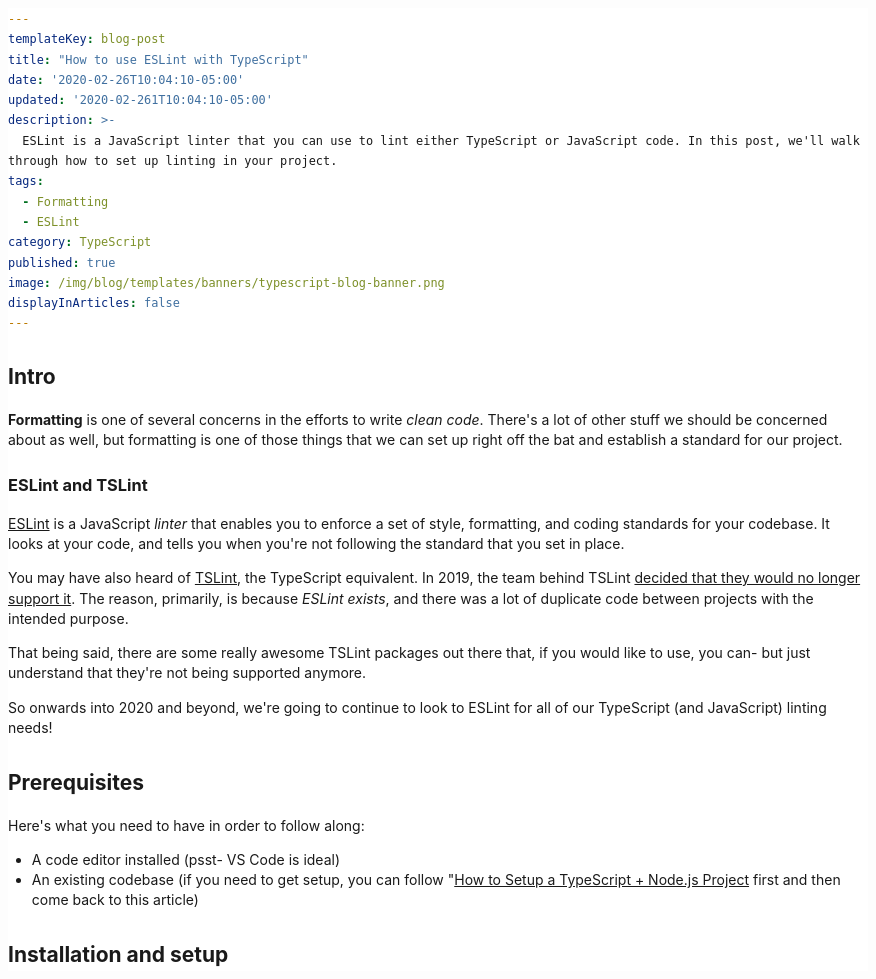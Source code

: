 ```yaml
---
templateKey: blog-post
title: "How to use ESLint with TypeScript"
date: '2020-02-26T10:04:10-05:00'
updated: '2020-02-261T10:04:10-05:00'
description: >-
  ESLint is a JavaScript linter that you can use to lint either TypeScript or JavaScript code. In this post, we'll walk through how to set up linting in your project.
tags:
  - Formatting
  - ESLint
category: TypeScript
published: true
image: /img/blog/templates/banners/typescript-blog-banner.png
displayInArticles: false
---
```


## Intro

**Formatting** is one of several concerns in the efforts to write _clean code_. There's a lot of other stuff we should be concerned about as well, but formatting is one of those things that we can set up right off the bat and establish a standard for our project.

### ESLint and TSLint

[ESLint](https://eslint.org/) is a JavaScript _linter_ that enables you to enforce a set of style, formatting, and coding standards for your codebase. It looks at your code, and tells you when you're not following the standard that you set in place.

You may have also heard of [TSLint](https://palantir.github.io/tslint/), the TypeScript equivalent. In 2019, the team behind TSLint [decided that they would no longer support it](https://medium.com/palantir/tslint-in-2019-1a144c2317a9a). The reason, primarily, is because _ESLint exists_, and there was a lot of duplicate code between projects with the intended purpose.

That being said, there are some really awesome TSLint packages out there that, if you would like to use, you can- but just understand that they're not being supported anymore.

So onwards into 2020 and beyond, we're going to continue to look to ESLint for all of our TypeScript (and JavaScript) linting needs!



## Prerequisites

Here's what you need to have in order to follow along:

- A code editor installed (psst- VS Code is ideal)
- An existing codebase (if you need to get setup, you can follow "[How to Setup a TypeScript + Node.js Project](/blogs/typescript/node-starter-project/) first and then come back to this article)

## Installation and setup

